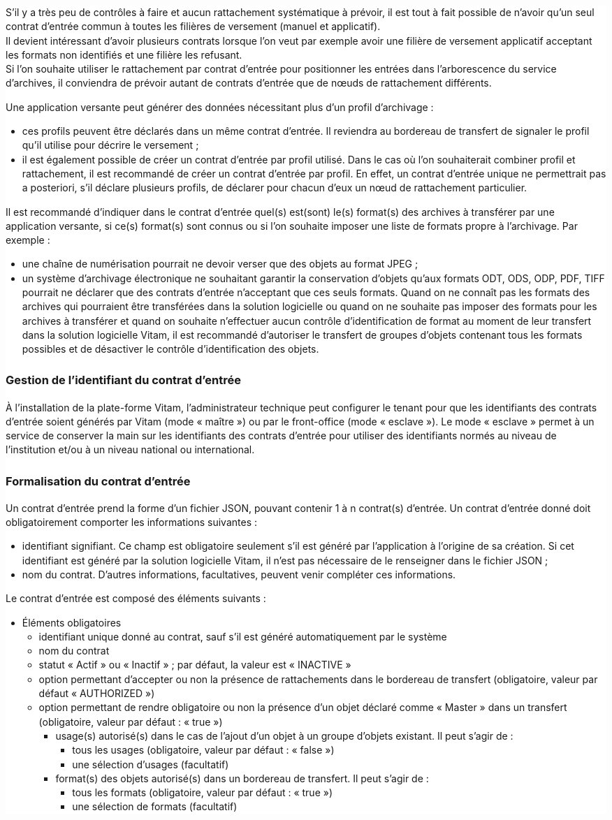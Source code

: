 S’il y a très peu de contrôles à faire et aucun rattachement systématique à prévoir, il est tout à fait possible de n’avoir qu’un seul contrat d’entrée commun à toutes les filières de versement (manuel et applicatif).  
Il devient intéressant d’avoir plusieurs contrats lorsque l’on veut par exemple avoir une filière de versement applicatif acceptant les formats non identifiés et une filière les refusant.  
Si l’on souhaite utiliser le rattachement par contrat d’entrée pour positionner les entrées dans l’arborescence du service d’archives, il conviendra de prévoir autant de contrats d’entrée que de nœuds de rattachement différents.

Une application versante peut générer des données nécessitant plus d’un profil d’archivage :
- ces profils peuvent être déclarés dans un même contrat d’entrée. Il reviendra au bordereau de transfert de signaler le profil qu’il utilise pour décrire le versement ;
- il est également possible de créer un contrat d’entrée par profil utilisé.
Dans le cas où l’on souhaiterait combiner profil et rattachement, il est recommandé de créer un contrat d’entrée par profil. En effet, un contrat d’entrée unique ne permettrait pas a posteriori, s’il déclare plusieurs profils, de déclarer pour chacun d’eux un nœud de rattachement particulier.

Il est recommandé d’indiquer dans le contrat d’entrée quel(s) est(sont) le(s) format(s) des archives à transférer par une application versante, si ce(s) format(s) sont connus ou si l’on souhaite imposer une liste de formats propre à l’archivage.
Par exemple :
- une chaîne de numérisation pourrait ne devoir verser que des objets au format JPEG ;
- un système d’archivage électronique ne souhaitant garantir la conservation d’objets qu’aux formats ODT, ODS, ODP, PDF, TIFF pourrait ne déclarer que des contrats d’entrée n’acceptant que ces seuls formats.
Quand on ne connaît pas les formats des archives qui pourraient être transférées dans la solution logicielle ou quand on ne souhaite pas imposer des formats pour les archives à transférer et quand on souhaite n’effectuer aucun contrôle d’identification de format au moment de leur transfert dans la solution logicielle Vitam, il est recommandé d’autoriser le transfert de groupes d’objets contenant tous les formats possibles et de désactiver le contrôle d’identification des objets.

### Gestion de l’identifiant du contrat d’entrée
À l’installation de la plate-forme Vitam, l’administrateur technique peut configurer le tenant pour que les identifiants des contrats d’entrée soient générés par Vitam (mode « maître ») ou par le front-office (mode « esclave »).
Le mode « esclave » permet à un service de conserver la main sur les identifiants des contrats d’entrée pour utiliser des identifiants normés au niveau de l’institution et/ou à un niveau national ou international.

### Formalisation du contrat d’entrée
Un contrat d’entrée prend la forme d’un fichier JSON, pouvant contenir 1 à n contrat(s) d’entrée.
Un contrat d’entrée donné doit obligatoirement comporter les informations suivantes :
- identifiant signifiant. Ce champ est obligatoire seulement s’il est généré par l’application à l’origine de sa création. Si cet identifiant est généré par la solution logicielle Vitam, il n’est pas nécessaire de le renseigner dans le fichier JSON ;
- nom du contrat.
D’autres informations, facultatives, peuvent venir compléter ces informations.

Le contrat d’entrée est composé des éléments suivants :

- Éléments obligatoires
    - identifiant unique donné au contrat, sauf s’il est généré automatiquement par le système
    - nom du contrat
    - statut « Actif » ou « Inactif » ; par défaut, la valeur est « INACTIVE »
    - option permettant d’accepter ou non la présence de rattachements dans le bordereau de transfert (obligatoire, valeur par défaut « AUTHORIZED »)
    - option permettant de rendre obligatoire ou non la présence d’un objet déclaré comme « Master » dans un transfert (obligatoire, valeur par défaut : « true »)
        - usage(s) autorisé(s) dans le cas de l’ajout d’un objet à un groupe d’objets existant. Il peut s’agir de :
            - tous les usages (obligatoire, valeur par défaut : « false »)
            - une sélection d’usages (facultatif)
        - format(s) des objets autorisé(s) dans un bordereau de transfert. Il peut s’agir de :
            - tous les formats (obligatoire, valeur par défaut : « true »)
            - une sélection de formats (facultatif)